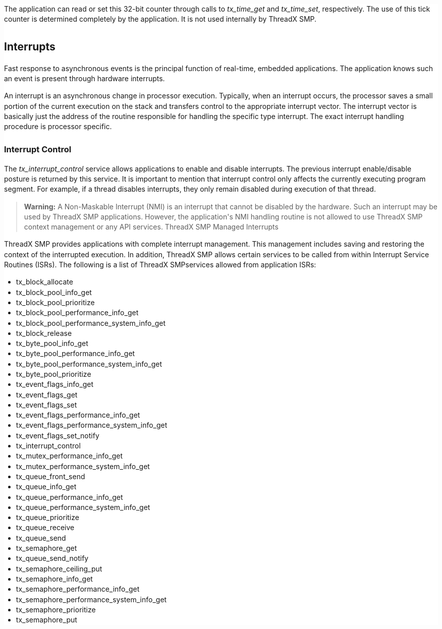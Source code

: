 The application can read or set this 32-bit counter through calls to *tx_time_get* and *tx_time_set*, respectively. The use of this tick counter is determined completely by the application. It is not used internally by ThreadX SMP.

## Interrupts
Fast response to asynchronous events is the principal function of real-time, embedded applications. The application knows such an event is present through hardware interrupts. 

An interrupt is an asynchronous change in processor execution. Typically, when an interrupt occurs, the processor saves a small portion of the current execution on the stack and transfers control to the appropriate interrupt vector. The interrupt vector is basically just the address of the routine responsible for handling the specific type interrupt. The exact interrupt handling procedure is processor specific. 

### Interrupt Control 
The *tx_interrupt_control* service allows applications to enable and disable interrupts. The previous interrupt enable/disable posture is returned by this service. It is important to mention that interrupt control only affects the currently executing program segment. For example, if a thread disables interrupts, they only remain disabled during execution of that thread. 

> **Warning:** A Non-Maskable Interrupt (NMI) is an interrupt that cannot be disabled by the hardware. Such an interrupt may be used by ThreadX SMP applications. However, the application's NMI handling routine is not allowed to use ThreadX SMP context management or any API services. ThreadX SMP Managed Interrupts

ThreadX SMP provides applications with complete interrupt management. This management includes saving and restoring the context of the interrupted execution. In addition, ThreadX SMP allows certain services to be called from within Interrupt Service Routines (ISRs). The following is a list of ThreadX SMPservices allowed from application ISRs:

- tx_block_allocate 
- tx_block_pool_info_get 
- tx_block_pool_prioritize 
- tx_block_pool_performance_info_get 
- tx_block_pool_performance_system_info_get 
- tx_block_release 
- tx_byte_pool_info_get 
- tx_byte_pool_performance_info_get 
- tx_byte_pool_performance_system_info_get 
- tx_byte_pool_prioritize 
- tx_event_flags_info_get 
- tx_event_flags_get 
- tx_event_flags_set 
- tx_event_flags_performance_info_get 
- tx_event_flags_performance_system_info_get 
- tx_event_flags_set_notify 
- tx_interrupt_control 
- tx_mutex_performance_info_get 
- tx_mutex_performance_system_info_get 
- tx_queue_front_send 
- tx_queue_info_get 
- tx_queue_performance_info_get 
- tx_queue_performance_system_info_get 
- tx_queue_prioritize 
- tx_queue_receive 
- tx_queue_send 
- tx_semaphore_get 
- tx_queue_send_notify 
- tx_semaphore_ceiling_put 
- tx_semaphore_info_get 
- tx_semaphore_performance_info_get 
- tx_semaphore_performance_system_info_get 
- tx_semaphore_prioritize 
- tx_semaphore_put 